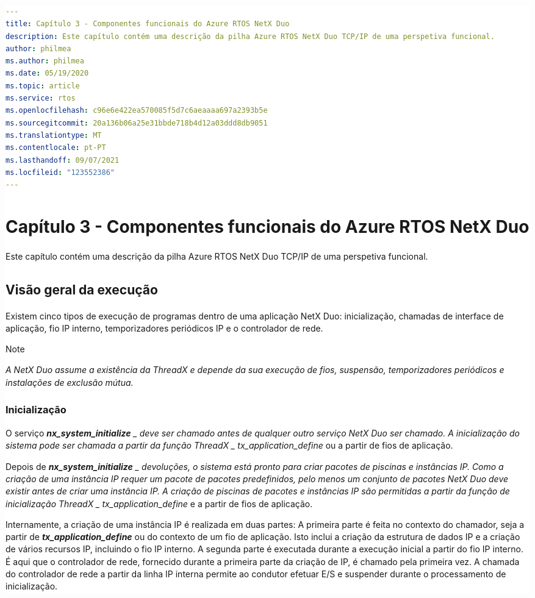 ```yaml
---
title: Capítulo 3 - Componentes funcionais do Azure RTOS NetX Duo
description: Este capítulo contém uma descrição da pilha Azure RTOS NetX Duo TCP/IP de uma perspetiva funcional.
author: philmea
ms.author: philmea
ms.date: 05/19/2020
ms.topic: article
ms.service: rtos
ms.openlocfilehash: c96e6e422ea570085f5d7c6aeaaaa697a2393b5e
ms.sourcegitcommit: 20a136b06a25e31bbde718b4d12a03ddd8db9051
ms.translationtype: MT
ms.contentlocale: pt-PT
ms.lasthandoff: 09/07/2021
ms.locfileid: "123552386"
---
```

# <a name="chapter-3---functional-components-of-azure-rtos-netx-duo"></a>Capítulo 3 - Componentes funcionais do Azure RTOS NetX Duo

Este capítulo contém uma descrição da pilha Azure RTOS NetX Duo TCP/IP de uma perspetiva funcional. 

## <a name="execution-overview"></a>Visão geral da execução

Existem cinco tipos de execução de programas dentro de uma aplicação NetX Duo: inicialização, chamadas de interface de aplicação, fio IP interno, temporizadores periódicos IP e o controlador de rede.

> [!NOTE]
> *A NetX Duo assume a existência da ThreadX e depende da sua execução de fios, suspensão, temporizadores periódicos e instalações de exclusão mútua.*

### <a name="initialization"></a>Inicialização

O serviço ***nx_system_initialize** _ deve ser chamado antes de qualquer outro serviço NetX Duo ser chamado. A inicialização do sistema pode ser chamada a partir da função ThreadX _ *_tx_application_define_** ou a partir de fios de aplicação.

Depois de ***nx_system_initialize** _ devoluções, o sistema está pronto para criar pacotes de piscinas e instâncias IP. Como a criação de uma instância IP requer um pacote de pacotes predefinidos, pelo menos um conjunto de pacotes NetX Duo deve existir antes de criar uma instância IP. A criação de piscinas de pacotes e instâncias IP são permitidas a partir da função de inicialização ThreadX _ *_tx_application_define_** e a partir de fios de aplicação.

Internamente, a criação de uma instância IP é realizada em duas partes: A primeira parte é feita no contexto do chamador, seja a partir de ***tx_application_define*** ou do contexto de um fio de aplicação. Isto inclui a criação da estrutura de dados IP e a criação de vários recursos IP, incluindo o fio IP interno. A segunda parte é executada durante a execução inicial a partir do fio IP interno. É aqui que o controlador de rede, fornecido durante a primeira parte da criação de IP, é chamado pela primeira vez. A chamada do controlador de rede a partir da linha IP interna permite ao condutor efetuar E/S e suspender durante o processamento de inicialização.
